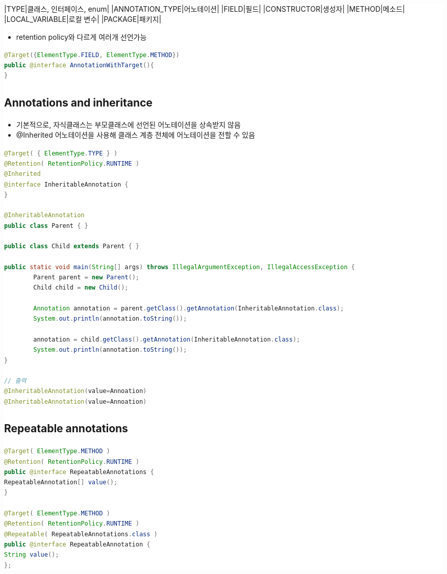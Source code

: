 |TYPE|클래스, 인터페이스, enum|
|ANNOTATION_TYPE|어노테이션|
|FIELD|필드|
|CONSTRUCTOR|생성자|
|METHOD|메소드|
|LOCAL_VARIABLE|로컬 변수|
|PACKAGE|패키지|
* retention policy와 다르게 여러개 선언가능
```java
@Target({ElementType.FIELD, ElementType.METHOD})
public @interface AnnotationWithTarget(){
}
```
## Annotations and inheritance
* 기본적으로, 자식클래스는 부모클래스에 선언된 어노테이션을 상속받지 않음
* @Inherited 어노테이션을 사용해 클래스 계층 전체에 어노테이션을 전할 수 있음
```java
@Target( { ElementType.TYPE } )
@Retention( RetentionPolicy.RUNTIME )
@Inherited
@interface InheritableAnnotation {
}

@InheritableAnnotation
public class Parent { }

public class Child extends Parent { }

public static void main(String[] args) throws IllegalArgumentException, IllegalAccessException {
		Parent parent = new Parent();
		Child child = new Child();
		
		Annotation annotation = parent.getClass().getAnnotation(InheritableAnnotation.class);
		System.out.println(annotation.toString());
		
		annotation = child.getClass().getAnnotation(InheritableAnnotation.class);
		System.out.println(annotation.toString());
}

// 출력
@InheritableAnnotation(value=Annoation)
@InheritableAnnotation(value=Annoation)
```
## Repeatable annotations
```java
@Target( ElementType.METHOD )
@Retention( RetentionPolicy.RUNTIME )
public @interface RepeatableAnnotations {
RepeatableAnnotation[] value();
}

@Target( ElementType.METHOD )
@Retention( RetentionPolicy.RUNTIME )
@Repeatable( RepeatableAnnotations.class )
public @interface RepeatableAnnotation {
String value();
};
```